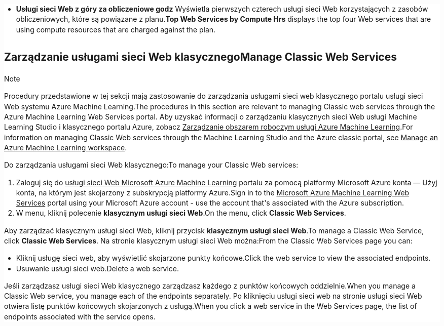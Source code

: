 * <span data-ttu-id="a2df7-174">**Usługi sieci Web z góry za obliczeniowe godz** Wyświetla pierwszych czterech usługi sieci Web korzystających z zasobów obliczeniowych, które są powiązane z planu.</span><span class="sxs-lookup"><span data-stu-id="a2df7-174">**Top Web Services by Compute Hrs** displays the top four Web services that are using compute resources that are charged against the plan.</span></span>

## <a name="manage-classic-web-services"></a><span data-ttu-id="a2df7-175">Zarządzanie usługami sieci Web klasycznego</span><span class="sxs-lookup"><span data-stu-id="a2df7-175">Manage Classic Web Services</span></span>
> [!NOTE]
> <span data-ttu-id="a2df7-176">Procedury przedstawione w tej sekcji mają zastosowanie do zarządzania usługami sieci web klasycznego portalu usługi sieci Web systemu Azure Machine Learning.</span><span class="sxs-lookup"><span data-stu-id="a2df7-176">The procedures in this section are relevant to managing Classic web services through the Azure Machine Learning Web Services portal.</span></span> <span data-ttu-id="a2df7-177">Aby uzyskać informacji o zarządzaniu klasycznych sieci Web usługi Machine Learning Studio i klasycznego portalu Azure, zobacz [Zarządzanie obszarem roboczym usługi Azure Machine Learning](machine-learning-manage-workspace.md).</span><span class="sxs-lookup"><span data-stu-id="a2df7-177">For information on managing Classic Web services through the Machine Learning Studio and the Azure classic portal, see [Manage an Azure Machine Learning workspace](machine-learning-manage-workspace.md).</span></span>
> 
> 

<span data-ttu-id="a2df7-178">Do zarządzania usługami sieci Web klasycznego:</span><span class="sxs-lookup"><span data-stu-id="a2df7-178">To manage your Classic Web services:</span></span>

1. <span data-ttu-id="a2df7-179">Zaloguj się do [usługi sieci Web Microsoft Azure Machine Learning](https://services.azureml.net/quickstart) portalu za pomocą platformy Microsoft Azure konta — Użyj konta, na którym jest skojarzony z subskrypcją platformy Azure.</span><span class="sxs-lookup"><span data-stu-id="a2df7-179">Sign in to the [Microsoft Azure Machine Learning Web Services](https://services.azureml.net/quickstart) portal using your Microsoft Azure account - use the account that's associated with the Azure subscription.</span></span>
2. <span data-ttu-id="a2df7-180">W menu, kliknij polecenie **klasycznym usługi sieci Web**.</span><span class="sxs-lookup"><span data-stu-id="a2df7-180">On the menu, click **Classic Web Services**.</span></span>

<span data-ttu-id="a2df7-181">Aby zarządzać klasycznym usługi sieci Web, kliknij przycisk **klasycznym usługi sieci Web**.</span><span class="sxs-lookup"><span data-stu-id="a2df7-181">To manage a Classic Web Service, click **Classic Web Services**.</span></span> <span data-ttu-id="a2df7-182">Na stronie klasycznym usługi sieci Web można:</span><span class="sxs-lookup"><span data-stu-id="a2df7-182">From the Classic Web Services page you can:</span></span>

* <span data-ttu-id="a2df7-183">Kliknij usługę sieci web, aby wyświetlić skojarzone punkty końcowe.</span><span class="sxs-lookup"><span data-stu-id="a2df7-183">Click the web service to view the associated endpoints.</span></span>
* <span data-ttu-id="a2df7-184">Usuwanie usługi sieci web.</span><span class="sxs-lookup"><span data-stu-id="a2df7-184">Delete a web service.</span></span>

<span data-ttu-id="a2df7-185">Jeśli zarządzasz usługi sieci Web klasycznego zarządzasz każdego z punktów końcowych oddzielnie.</span><span class="sxs-lookup"><span data-stu-id="a2df7-185">When you manage a Classic Web service, you manage each of the endpoints separately.</span></span> <span data-ttu-id="a2df7-186">Po kliknięciu usługi sieci web na stronie usługi sieci Web otwiera listę punktów końcowych skojarzonych z usługą.</span><span class="sxs-lookup"><span data-stu-id="a2df7-186">When you click a web service in the Web Services page, the list of endpoints associated with the service opens.</span></span> 
